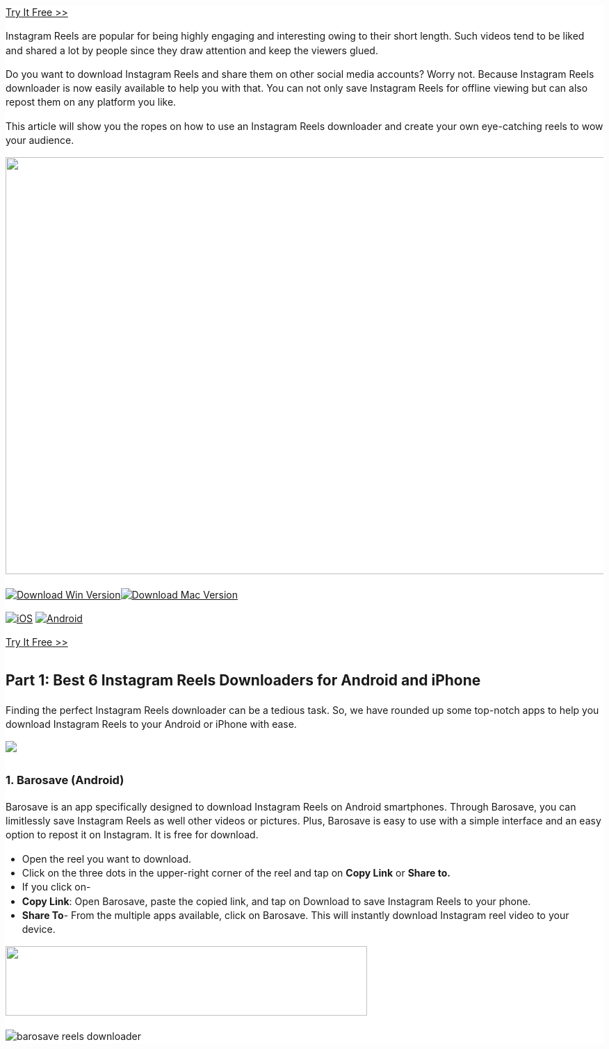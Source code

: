 [Try It Free >>](https://tools.techidaily.com/wondershare/filmora/download/)

Instagram Reels are popular for being highly engaging and interesting owing to their short length. Such videos tend to be liked and shared a lot by people since they draw attention and keep the viewers glued.

Do you want to download Instagram Reels and share them on other social media accounts? Worry not. Because Instagram Reels downloader is now easily available to help you with that. You can not only save Instagram Reels for offline viewing but can also repost them on any platform you like.

This article will show you the ropes on how to use an Instagram Reels downloader and create your own eye-catching reels to wow your audience.


<a href="https://appsumo.8odi.net/c/5597632/2075471/7443" target="_top" id="2075471"><img src="//a.impactradius-go.com/display-ad/7443-2075471" border="0" alt="" width="1200" height="600"/></a><img height="0" width="0" src="https://appsumo.8odi.net/i/5597632/2075471/7443" style="position:absolute;visibility:hidden;" border="0" />

[![Download Win Version](https://images.wondershare.com/filmora/guide/download-btn-win.jpg)](https://tools.techidaily.com/wondershare/filmora/download/)[![Download Mac Version](https://images.wondershare.com/filmora/guide/download-btn-mac.jpg)](https://tools.techidaily.com/wondershare/filmora/download/)

[![iOS](https://images.wondershare.com/assets/images-common/badges-apple.svg)](https://app.adjust.com/w06dr6m%5F19za1f6) [![Android](https://images.wondershare.com/assets/images-common/badges-google.svg)](https://app.adjust.com/w06dr6m%5F19za1f6)

[Try It Free >>](https://tools.techidaily.com/wondershare/filmora/download/)

## Part 1: Best 6 Instagram Reels Downloaders for Android and iPhone

Finding the perfect Instagram Reels downloader can be a tedious task. So, we have rounded up some top-notch apps to help you download Instagram Reels to your Android or iPhone with ease.


<a href="https://store.nero.com/order/checkout.php?PRODS=42570605&QTY=1&AFFILIATE=108875&CART=1"><img src="http://cdnwww.nero.com/nero-com-wAssets/img/banners/2023/usbXcopy/Nero_USB_x_copy_Screen_2.png" border="0"></a>

### 1\. Barosave (Android)

Barosave is an app specifically designed to download Instagram Reels on Android smartphones. Through Barosave, you can limitlessly save Instagram Reels as well other videos or pictures. Plus, Barosave is easy to use with a simple interface and an easy option to repost it on Instagram. It is free for download.

* Open the reel you want to download.
* Click on the three dots in the upper-right corner of the reel and tap on **Copy Link** or **Share to.**
* If you click on-
* **Copy Link**: Open Barosave, paste the copied link, and tap on Download to save Instagram Reels to your phone.
* **Share To**\- From the multiple apps available, click on Barosave. This will instantly download Instagram reel video to your device.


<a href="https://imp.i110150.net/c/5597632/924299/11305" target="_top" id="924299"><img src="//a.impactradius-go.com/display-ad/11305-924299" border="0" alt="" width="520" height="100"/></a>

![barosave reels downloader](https://images.wondershare.com/filmora/article-images/1-barosave-reels-downloader.jpg)
